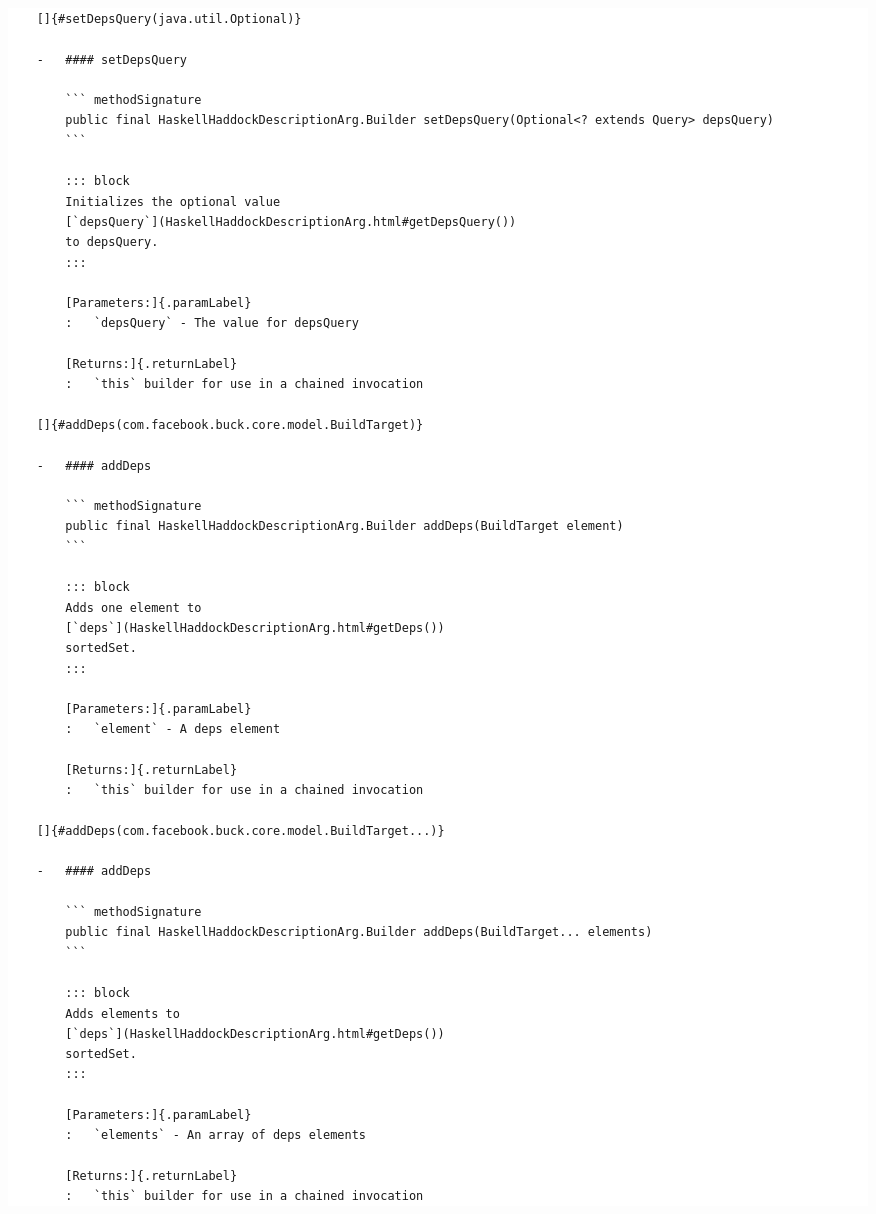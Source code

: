         []{#setDepsQuery(java.util.Optional)}

        -   #### setDepsQuery

            ``` methodSignature
            public final HaskellHaddockDescriptionArg.Builder setDepsQuery​(Optional<? extends Query> depsQuery)
            ```

            ::: block
            Initializes the optional value
            [`depsQuery`](HaskellHaddockDescriptionArg.html#getDepsQuery())
            to depsQuery.
            :::

            [Parameters:]{.paramLabel}
            :   `depsQuery` - The value for depsQuery

            [Returns:]{.returnLabel}
            :   `this` builder for use in a chained invocation

        []{#addDeps(com.facebook.buck.core.model.BuildTarget)}

        -   #### addDeps

            ``` methodSignature
            public final HaskellHaddockDescriptionArg.Builder addDeps​(BuildTarget element)
            ```

            ::: block
            Adds one element to
            [`deps`](HaskellHaddockDescriptionArg.html#getDeps())
            sortedSet.
            :::

            [Parameters:]{.paramLabel}
            :   `element` - A deps element

            [Returns:]{.returnLabel}
            :   `this` builder for use in a chained invocation

        []{#addDeps(com.facebook.buck.core.model.BuildTarget...)}

        -   #### addDeps

            ``` methodSignature
            public final HaskellHaddockDescriptionArg.Builder addDeps​(BuildTarget... elements)
            ```

            ::: block
            Adds elements to
            [`deps`](HaskellHaddockDescriptionArg.html#getDeps())
            sortedSet.
            :::

            [Parameters:]{.paramLabel}
            :   `elements` - An array of deps elements

            [Returns:]{.returnLabel}
            :   `this` builder for use in a chained invocation

